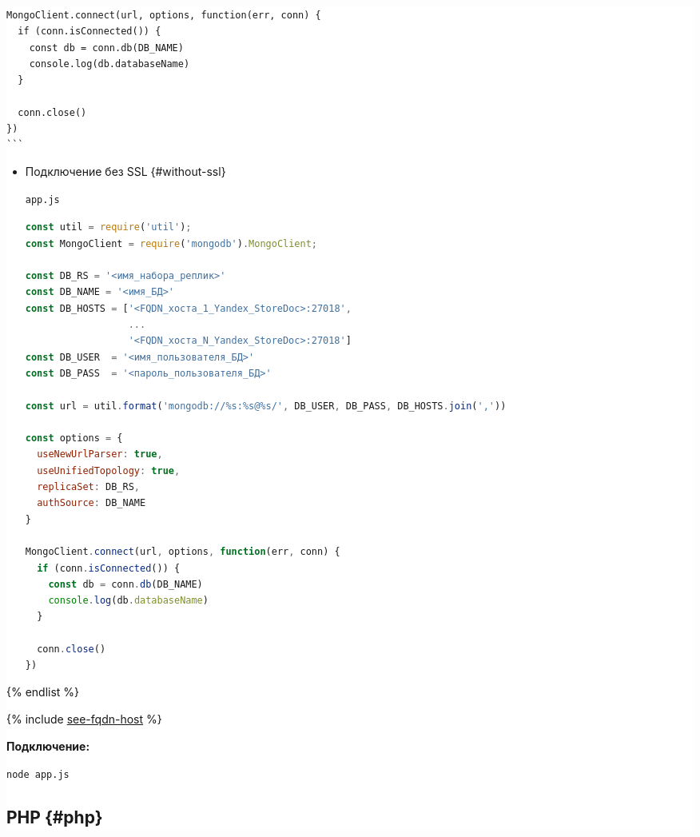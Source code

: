     MongoClient.connect(url, options, function(err, conn) {
      if (conn.isConnected()) {
        const db = conn.db(DB_NAME)
        console.log(db.databaseName)
      }

      conn.close()
    })
    ```

- Подключение без SSL {#without-ssl}
  
    `app.js`

    ```js
    const util = require('util');
    const MongoClient = require('mongodb').MongoClient;

    const DB_RS = '<имя_набора_реплик>'
    const DB_NAME = '<имя_БД>'
    const DB_HOSTS = ['<FQDN_хоста_1_Yandex_StoreDoc>:27018',
                      ...
                      '<FQDN_хоста_N_Yandex_StoreDoc>:27018']
    const DB_USER  = '<имя_пользователя_БД>'
    const DB_PASS  = '<пароль_пользователя_БД>'

    const url = util.format('mongodb://%s:%s@%s/', DB_USER, DB_PASS, DB_HOSTS.join(','))

    const options = {
      useNewUrlParser: true,
      useUnifiedTopology: true,
      replicaSet: DB_RS,
      authSource: DB_NAME
    }

    MongoClient.connect(url, options, function(err, conn) {
      if (conn.isConnected()) {
        const db = conn.db(DB_NAME)
        console.log(db.databaseName)
      }

      conn.close()
    })
    ```

{% endlist %}

{% include [see-fqdn-host](fqdn-host.md) %}

**Подключение:**

```bash
node app.js
```

## PHP {#php}
